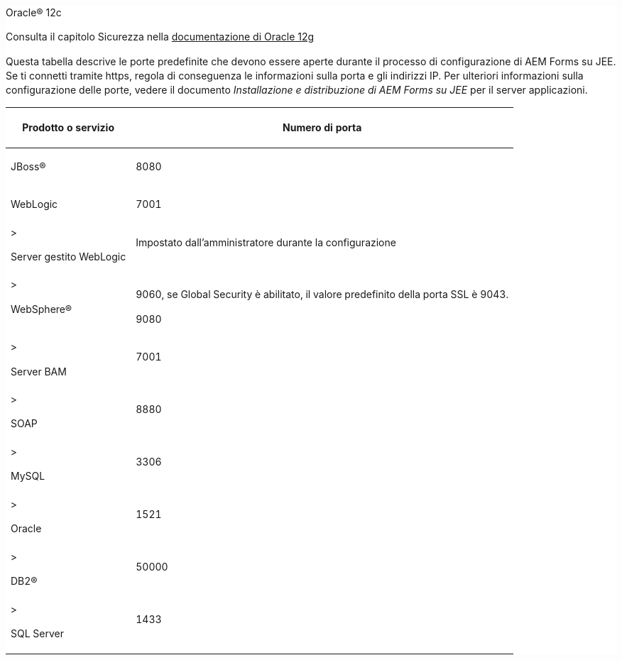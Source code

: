   </tr>
  <tr>
   <td><p>Oracle® 12c</p> </td>
   <td><p>Consulta il capitolo Sicurezza nella <a href="https://docs.oracle.com/database/121/TDPSG/GUID-6E2F4E53-5D87-4FCD-9C9C-6792217D7014.htm#TDPSG94426" target="_blank">documentazione di Oracle 12g</a></p> </td>
  </tr>
 </tbody>
</table>

Questa tabella descrive le porte predefinite che devono essere aperte durante il processo di configurazione di AEM Forms su JEE. Se ti connetti tramite https, regola di conseguenza le informazioni sulla porta e gli indirizzi IP. Per ulteriori informazioni sulla configurazione delle porte, vedere il documento *Installazione e distribuzione di AEM Forms su JEE* per il server applicazioni.

<table>
 <thead>
  <tr>
   <th><p>Prodotto o servizio</p> </th>
   <th><p>Numero di porta</p> </th>
  </tr>
 </thead>
 <tbody>
  <tr>
   <td><p>JBoss®</p> </td>
   <td><p>8080</p> </td>
  </tr>
  <tr>
   <td><p>WebLogic</p> </td>
   <td><p>7001</p> </td>
  </tr>
  <tr>
   <td>&gt;<p>Server gestito WebLogic</p> </td>
   <td><p>Impostato dall’amministratore durante la configurazione</p> </td>
  </tr>
  <tr>
   <td>&gt;<p>WebSphere®</p> </td>
   <td><p>9060, se Global Security è abilitato, il valore predefinito della porta SSL è 9043.</p> <p>9080</p> </td>
  </tr>
  <tr>
   <td>&gt;<p>Server BAM</p> </td>
   <td><p>7001</p> </td>
  </tr>
  <tr>
   <td>&gt;<p>SOAP</p> </td>
   <td><p>8880</p> </td>
  </tr>
  <tr>
   <td>&gt;<p>MySQL</p> </td>
   <td><p>3306</p> </td>
  </tr>
  <tr>
   <td>&gt;<p>Oracle</p> </td>
   <td><p>1521</p> </td>
  </tr>
  <tr>
   <td>&gt;<p>DB2®</p> </td>
   <td><p>50000</p> </td>
  </tr>
  <tr>
   <td>&gt;<p>SQL Server</p> </td>
   <td><p>1433</p> </td>
  </tr>